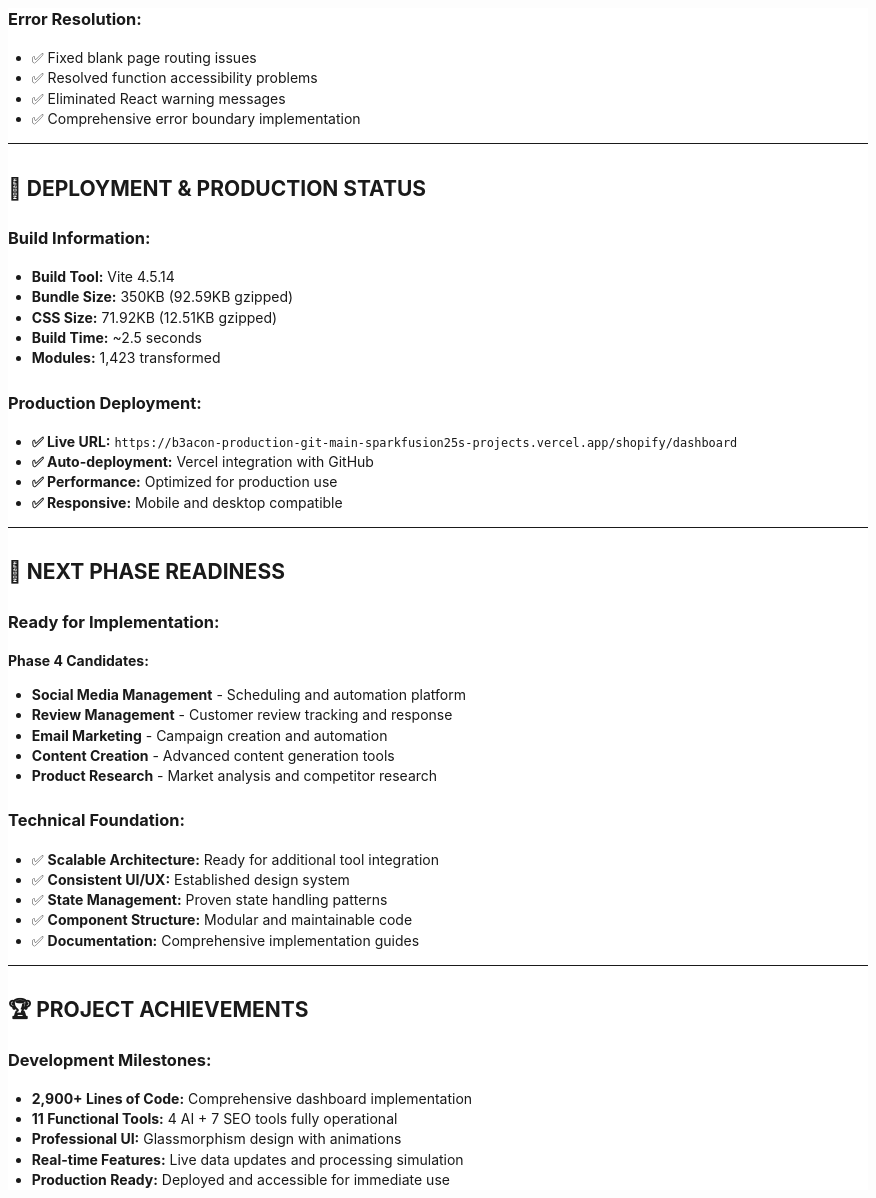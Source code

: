### **Error Resolution:**
- ✅ Fixed blank page routing issues
- ✅ Resolved function accessibility problems
- ✅ Eliminated React warning messages
- ✅ Comprehensive error boundary implementation

---

## 🚀 **DEPLOYMENT & PRODUCTION STATUS**

### **Build Information:**
- **Build Tool:** Vite 4.5.14
- **Bundle Size:** 350KB (92.59KB gzipped)
- **CSS Size:** 71.92KB (12.51KB gzipped)
- **Build Time:** ~2.5 seconds
- **Modules:** 1,423 transformed

### **Production Deployment:**
- **✅ Live URL:** `https://b3acon-production-git-main-sparkfusion25s-projects.vercel.app/shopify/dashboard`
- **✅ Auto-deployment:** Vercel integration with GitHub
- **✅ Performance:** Optimized for production use
- **✅ Responsive:** Mobile and desktop compatible

---

## 🎯 **NEXT PHASE READINESS**

### **Ready for Implementation:**
**Phase 4 Candidates:**
- **Social Media Management** - Scheduling and automation platform
- **Review Management** - Customer review tracking and response
- **Email Marketing** - Campaign creation and automation
- **Content Creation** - Advanced content generation tools
- **Product Research** - Market analysis and competitor research

### **Technical Foundation:**
- ✅ **Scalable Architecture:** Ready for additional tool integration
- ✅ **Consistent UI/UX:** Established design system
- ✅ **State Management:** Proven state handling patterns
- ✅ **Component Structure:** Modular and maintainable code
- ✅ **Documentation:** Comprehensive implementation guides

---

## 🏆 **PROJECT ACHIEVEMENTS**

### **Development Milestones:**
- **2,900+ Lines of Code:** Comprehensive dashboard implementation
- **11 Functional Tools:** 4 AI + 7 SEO tools fully operational
- **Professional UI:** Glassmorphism design with animations
- **Real-time Features:** Live data updates and processing simulation
- **Production Ready:** Deployed and accessible for immediate use
